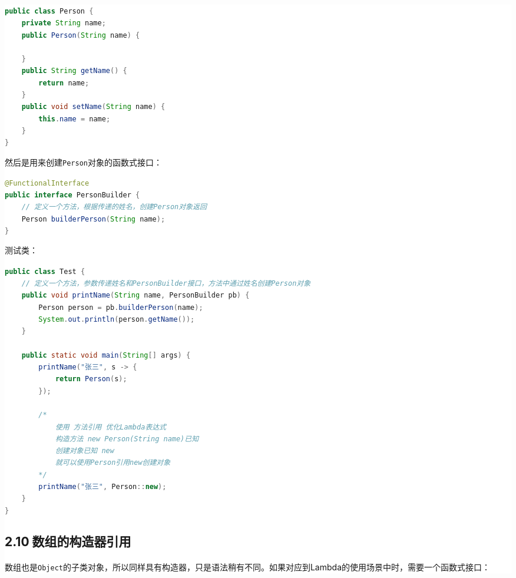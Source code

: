 ```java
public class Person {
    private String name;
    public Person(String name) {
        
    }
    public String getName() {
        return name;
    }
    public void setName(String name) {
        this.name = name;
    }
}
```

然后是用来创建`Person`对象的函数式接口：

```java
@FunctionalInterface
public interface PersonBuilder {
    // 定义一个方法，根据传递的姓名，创建Person对象返回
    Person builderPerson(String name);
}
```

测试类：

```java
public class Test {
    // 定义一个方法，参数传递姓名和PersonBuilder接口，方法中通过姓名创建Person对象
    public void printName(String name, PersonBuilder pb) {
        Person person = pb.builderPerson(name);
        System.out.println(person.getName());
    }
    
    public static void main(String[] args) {
        printName("张三", s -> {
            return Person(s);
        });
        
        /*
        	使用 方法引用 优化Lambda表达式
        	构造方法 new Person(String name)已知
        	创建对象已知 new
        	就可以使用Person引用new创建对象
        */
        printName("张三", Person::new);
    }
}
```

## 2.10 数组的构造器引用

数组也是`Object`的子类对象，所以同样具有构造器，只是语法稍有不同。如果对应到Lambda的使用场景中时，需要一个函数式接口：
